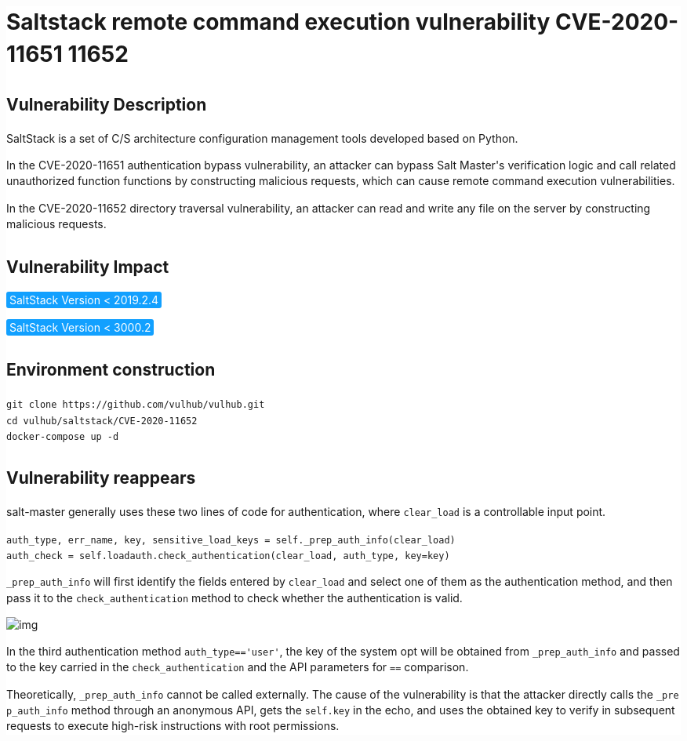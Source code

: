 # Saltstack remote command execution vulnerability CVE-2020-11651 11652

## Vulnerability Description

SaltStack is a set of C/S architecture configuration management tools developed based on Python. 

In the CVE-2020-11651 authentication bypass vulnerability, an attacker can bypass Salt Master's verification logic and call related unauthorized function functions by constructing malicious requests, which can cause remote command execution vulnerabilities.

In the CVE-2020-11652 directory traversal vulnerability, an attacker can read and write any file on the server by constructing malicious requests.

## Vulnerability Impact

<span style="background-color:rgb(18, 160, 255); padding: 2px 4px; border-radius: 3px; color: white;">SaltStack Version < 2019.2.4</span>

<span style="background-color:rgb(18, 160, 255); padding: 2px 4px; border-radius: 3px; color: white;">SaltStack Version < 3000.2</span>

## Environment construction

```shell
git clone https://github.com/vulhub/vulhub.git
cd vulhub/saltstack/CVE-2020-11652
docker-compose up -d
```

## Vulnerability reappears

salt-master generally uses these two lines of code for authentication, where `clear_load` is a controllable input point.

```plain
auth_type, err_name, key, sensitive_load_keys = self._prep_auth_info(clear_load)
auth_check = self.loadauth.check_authentication(clear_load, auth_type, key=key)
```

`_prep_auth_info` will first identify the fields entered by `clear_load` and select one of them as the authentication method, and then pass it to the `check_authentication` method to check whether the authentication is valid.

![img](https://raw.githubusercontent.com/PeiQi0/PeiQi-WIKI-Book/refs/heads/main/docs/.vuepress/../.vuepress/public/img/watermark,image_c2h1aXlpbi9zdWkucG5nP3gtb3NzLXByb2Nlc3M9aW1hZ2UvcmVzaXplLFBfMTQvYnJpZ2h0LC0zOS9jb250cmFzdCwtNjQ,g_se,t_17,x_1,y_10-20220311165209821.png)

In the third authentication method `auth_type=='user'`, the key of the system opt will be obtained from `_prep_auth_info` and passed to the key carried in the `check_authentication` and the API parameters for `==` comparison.

Theoretically, `_prep_auth_info` cannot be called externally. The cause of the vulnerability is that the attacker directly calls the `_prep_auth_info` method through an anonymous API, gets the `self.key` in the echo, and uses the obtained key to verify in subsequent requests to execute high-risk instructions with root permissions.
